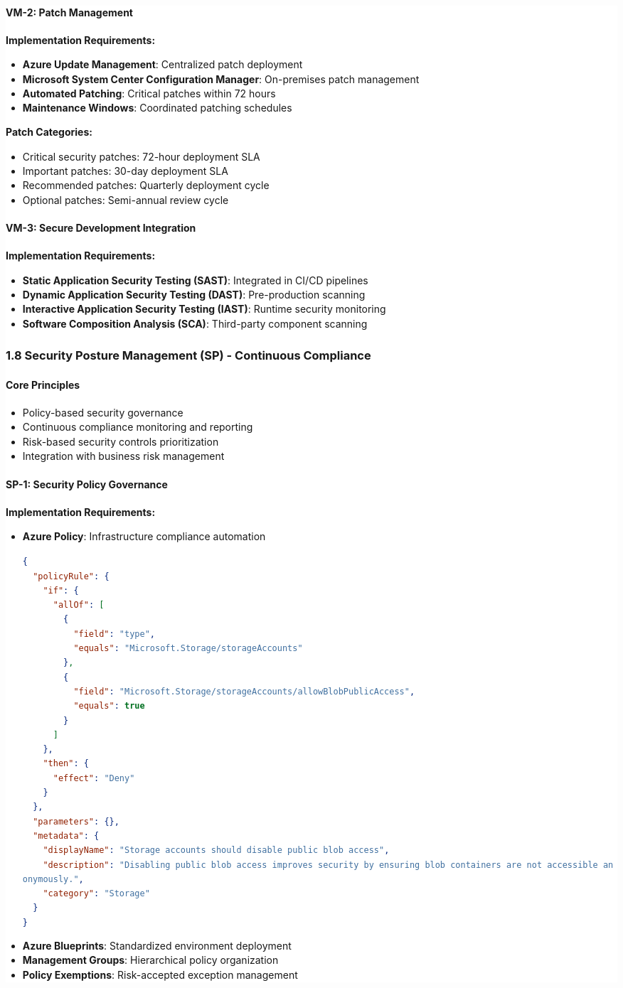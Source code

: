 #### VM-2: Patch Management
**Implementation Requirements:**
- **Azure Update Management**: Centralized patch deployment
- **Microsoft System Center Configuration Manager**: On-premises patch management
- **Automated Patching**: Critical patches within 72 hours
- **Maintenance Windows**: Coordinated patching schedules

**Patch Categories:**
- Critical security patches: 72-hour deployment SLA
- Important patches: 30-day deployment SLA
- Recommended patches: Quarterly deployment cycle
- Optional patches: Semi-annual review cycle

#### VM-3: Secure Development Integration
**Implementation Requirements:**
- **Static Application Security Testing (SAST)**: Integrated in CI/CD pipelines
- **Dynamic Application Security Testing (DAST)**: Pre-production scanning
- **Interactive Application Security Testing (IAST)**: Runtime security monitoring
- **Software Composition Analysis (SCA)**: Third-party component scanning

### 1.8 Security Posture Management (SP) - Continuous Compliance

#### Core Principles
- Policy-based security governance
- Continuous compliance monitoring and reporting
- Risk-based security controls prioritization
- Integration with business risk management

#### SP-1: Security Policy Governance
**Implementation Requirements:**
- **Azure Policy**: Infrastructure compliance automation
  ```json
  {
    "policyRule": {
      "if": {
        "allOf": [
          {
            "field": "type",
            "equals": "Microsoft.Storage/storageAccounts"
          },
          {
            "field": "Microsoft.Storage/storageAccounts/allowBlobPublicAccess",
            "equals": true
          }
        ]
      },
      "then": {
        "effect": "Deny"
      }
    },
    "parameters": {},
    "metadata": {
      "displayName": "Storage accounts should disable public blob access",
      "description": "Disabling public blob access improves security by ensuring blob containers are not accessible anonymously.",
      "category": "Storage"
    }
  }
  ```
- **Azure Blueprints**: Standardized environment deployment
- **Management Groups**: Hierarchical policy organization
- **Policy Exemptions**: Risk-accepted exception management
